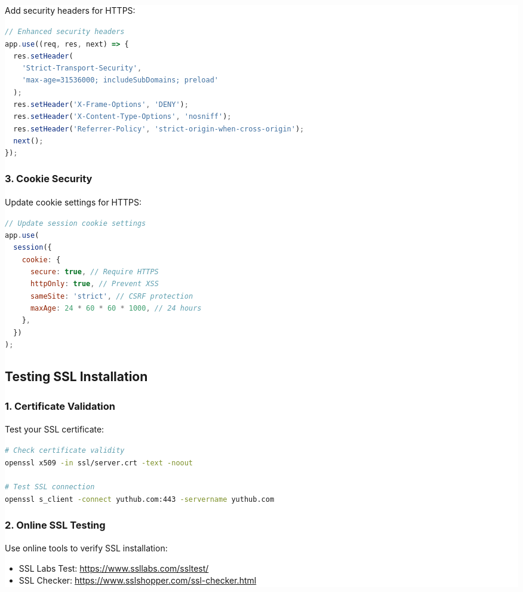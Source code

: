 Add security headers for HTTPS:

```javascript
// Enhanced security headers
app.use((req, res, next) => {
  res.setHeader(
    'Strict-Transport-Security',
    'max-age=31536000; includeSubDomains; preload'
  );
  res.setHeader('X-Frame-Options', 'DENY');
  res.setHeader('X-Content-Type-Options', 'nosniff');
  res.setHeader('Referrer-Policy', 'strict-origin-when-cross-origin');
  next();
});
```

### 3. Cookie Security

Update cookie settings for HTTPS:

```javascript
// Update session cookie settings
app.use(
  session({
    cookie: {
      secure: true, // Require HTTPS
      httpOnly: true, // Prevent XSS
      sameSite: 'strict', // CSRF protection
      maxAge: 24 * 60 * 60 * 1000, // 24 hours
    },
  })
);
```

## Testing SSL Installation

### 1. Certificate Validation

Test your SSL certificate:

```bash
# Check certificate validity
openssl x509 -in ssl/server.crt -text -noout

# Test SSL connection
openssl s_client -connect yuthub.com:443 -servername yuthub.com
```

### 2. Online SSL Testing

Use online tools to verify SSL installation:

- SSL Labs Test: https://www.ssllabs.com/ssltest/
- SSL Checker: https://www.sslshopper.com/ssl-checker.html
